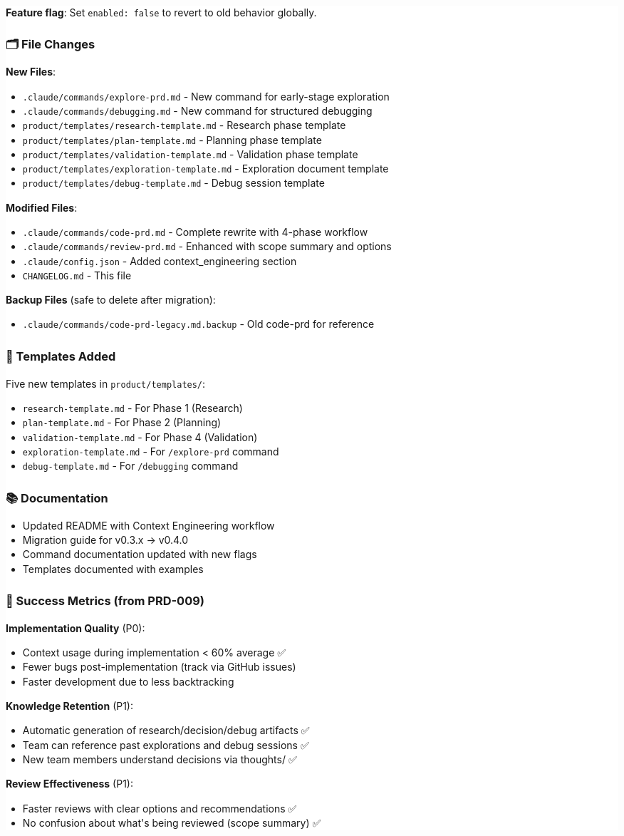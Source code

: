 **Feature flag**: Set `enabled: false` to revert to old behavior globally.

### 🗂️ File Changes

**New Files**:
- `.claude/commands/explore-prd.md` - New command for early-stage exploration
- `.claude/commands/debugging.md` - New command for structured debugging
- `product/templates/research-template.md` - Research phase template
- `product/templates/plan-template.md` - Planning phase template
- `product/templates/validation-template.md` - Validation phase template
- `product/templates/exploration-template.md` - Exploration document template
- `product/templates/debug-template.md` - Debug session template

**Modified Files**:
- `.claude/commands/code-prd.md` - Complete rewrite with 4-phase workflow
- `.claude/commands/review-prd.md` - Enhanced with scope summary and options
- `.claude/config.json` - Added context_engineering section
- `CHANGELOG.md` - This file

**Backup Files** (safe to delete after migration):
- `.claude/commands/code-prd-legacy.md.backup` - Old code-prd for reference

### 📝 Templates Added

Five new templates in `product/templates/`:
- `research-template.md` - For Phase 1 (Research)
- `plan-template.md` - For Phase 2 (Planning)
- `validation-template.md` - For Phase 4 (Validation)
- `exploration-template.md` - For `/explore-prd` command
- `debug-template.md` - For `/debugging` command

### 📚 Documentation

- Updated README with Context Engineering workflow
- Migration guide for v0.3.x → v0.4.0
- Command documentation updated with new flags
- Templates documented with examples

### 🎯 Success Metrics (from PRD-009)

**Implementation Quality** (P0):
- Context usage during implementation < 60% average ✅
- Fewer bugs post-implementation (track via GitHub issues)
- Faster development due to less backtracking

**Knowledge Retention** (P1):
- Automatic generation of research/decision/debug artifacts ✅
- Team can reference past explorations and debug sessions ✅
- New team members understand decisions via thoughts/ ✅

**Review Effectiveness** (P1):
- Faster reviews with clear options and recommendations ✅
- No confusion about what's being reviewed (scope summary) ✅
